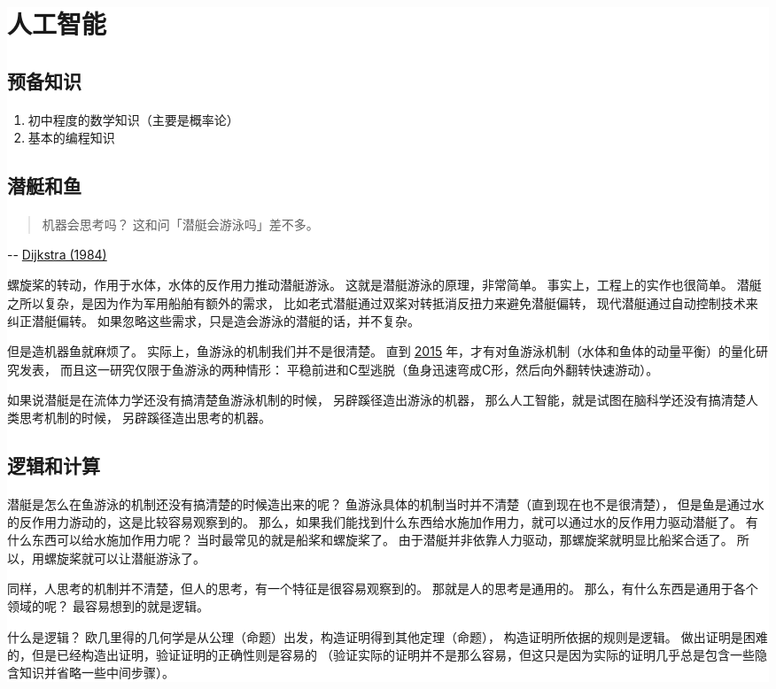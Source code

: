# 人工智能

## 预备知识

1. 初中程度的数学知识（主要是概率论）
2. 基本的编程知识

## 潜艇和鱼

> 机器会思考吗？
> 这和问「潜艇会游泳吗」差不多。

-- [Dijkstra (1984)](https://www.cs.utexas.edu/users/EWD/transcriptions/EWD08xx/EWD898.html)

螺旋桨的转动，作用于水体，水体的反作用力推动潜艇游泳。
这就是潜艇游泳的原理，非常简单。
事实上，工程上的实作也很简单。
潜艇之所以复杂，是因为作为军用船舶有额外的需求，
比如老式潜艇通过双桨对转抵消反扭力来避免潜艇偏转，
现代潜艇通过自动控制技术来纠正潜艇偏转。
如果忽略这些需求，只是造会游泳的潜艇的话，并不复杂。

但是造机器鱼就麻烦了。
实际上，鱼游泳的机制我们并不是很清楚。
直到 [2015] 年，才有对鱼游泳机制（水体和鱼体的动量平衡）的量化研究发表，
而且这一研究仅限于鱼游泳的两种情形：
平稳前进和C型逃脱（鱼身迅速弯成C形，然后向外翻转快速游动）。

[2015]: http://aip.scitation.org/doi/full/10.1063/1.4919784

如果说潜艇是在流体力学还没有搞清楚鱼游泳机制的时候，
另辟蹊径造出游泳的机器，
那么人工智能，就是试图在脑科学还没有搞清楚人类思考机制的时候，
另辟蹊径造出思考的机器。

## 逻辑和计算

潜艇是怎么在鱼游泳的机制还没有搞清楚的时候造出来的呢？
鱼游泳具体的机制当时并不清楚（直到现在也不是很清楚），
但是鱼是通过水的反作用力游动的，这是比较容易观察到的。
那么，如果我们能找到什么东西给水施加作用力，就可以通过水的反作用力驱动潜艇了。
有什么东西可以给水施加作用力呢？
当时最常见的就是船桨和螺旋桨了。
由于潜艇并非依靠人力驱动，那螺旋桨就明显比船桨合适了。
所以，用螺旋桨就可以让潜艇游泳了。

同样，人思考的机制并不清楚，但人的思考，有一个特征是很容易观察到的。
那就是人的思考是通用的。
那么，有什么东西是通用于各个领域的呢？
最容易想到的就是逻辑。

什么是逻辑？
欧几里得的几何学是从公理（命题）出发，构造证明得到其他定理（命题），
构造证明所依据的规则是逻辑。
做出证明是困难的，但是已经构造出证明，验证证明的正确性则是容易的
（验证实际的证明并不是那么容易，但这只是因为实际的证明几乎总是包含一些隐含知识并省略一些中间步骤）。
